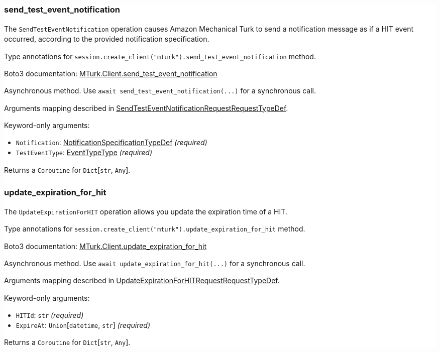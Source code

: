### send_test_event_notification

The `SendTestEventNotification` operation causes Amazon Mechanical Turk to send
a notification message as if a HIT event occurred, according to the provided
notification specification.

Type annotations for
`session.create_client("mturk").send_test_event_notification` method.

Boto3 documentation:
[MTurk.Client.send_test_event_notification](https://boto3.amazonaws.com/v1/documentation/api/latest/reference/services/mturk.html#MTurk.Client.send_test_event_notification)

Asynchronous method. Use `await send_test_event_notification(...)` for a
synchronous call.

Arguments mapping described in
[SendTestEventNotificationRequestRequestTypeDef](./type_defs.md#sendtesteventnotificationrequestrequesttypedef).

Keyword-only arguments:

- `Notification`:
  [NotificationSpecificationTypeDef](./type_defs.md#notificationspecificationtypedef)
  *(required)*
- `TestEventType`: [EventTypeType](./literals.md#eventtypetype) *(required)*

Returns a `Coroutine` for `Dict`\[`str`, `Any`\].

<a id="update_expiration_for_hit"></a>

### update_expiration_for_hit

The `UpdateExpirationForHIT` operation allows you update the expiration time of
a HIT.

Type annotations for `session.create_client("mturk").update_expiration_for_hit`
method.

Boto3 documentation:
[MTurk.Client.update_expiration_for_hit](https://boto3.amazonaws.com/v1/documentation/api/latest/reference/services/mturk.html#MTurk.Client.update_expiration_for_hit)

Asynchronous method. Use `await update_expiration_for_hit(...)` for a
synchronous call.

Arguments mapping described in
[UpdateExpirationForHITRequestRequestTypeDef](./type_defs.md#updateexpirationforhitrequestrequesttypedef).

Keyword-only arguments:

- `HITId`: `str` *(required)*
- `ExpireAt`: `Union`\[`datetime`, `str`\] *(required)*

Returns a `Coroutine` for `Dict`\[`str`, `Any`\].

<a id="update_hit_review_status"></a>

